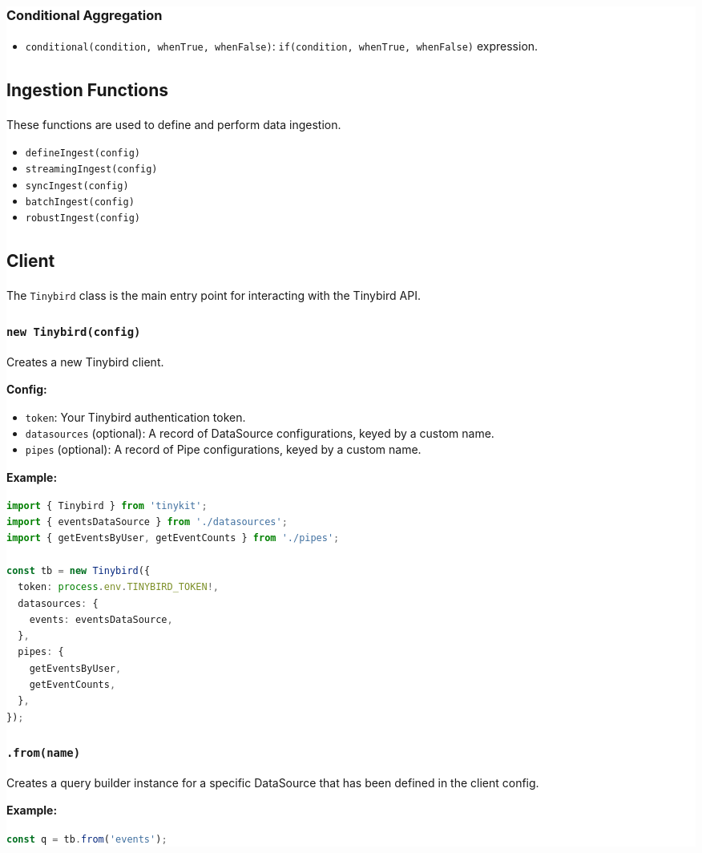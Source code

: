 ### Conditional Aggregation

- `conditional(condition, whenTrue, whenFalse)`: `if(condition, whenTrue, whenFalse)` expression.

## Ingestion Functions

These functions are used to define and perform data ingestion.

- `defineIngest(config)`
- `streamingIngest(config)`
- `syncIngest(config)`
- `batchIngest(config)`
- `robustIngest(config)`

## Client

The `Tinybird` class is the main entry point for interacting with the Tinybird API.

### `new Tinybird(config)`

Creates a new Tinybird client.

**Config:**
- `token`: Your Tinybird authentication token.
- `datasources` (optional): A record of DataSource configurations, keyed by a custom name.
- `pipes` (optional): A record of Pipe configurations, keyed by a custom name.

**Example:**
```typescript
import { Tinybird } from 'tinykit';
import { eventsDataSource } from './datasources';
import { getEventsByUser, getEventCounts } from './pipes';

const tb = new Tinybird({
  token: process.env.TINYBIRD_TOKEN!,
  datasources: {
    events: eventsDataSource,
  },
  pipes: {
    getEventsByUser,
    getEventCounts,
  },
});
```

### `.from(name)`

Creates a query builder instance for a specific DataSource that has been defined in the client config.

**Example:**
```typescript
const q = tb.from('events');
```
